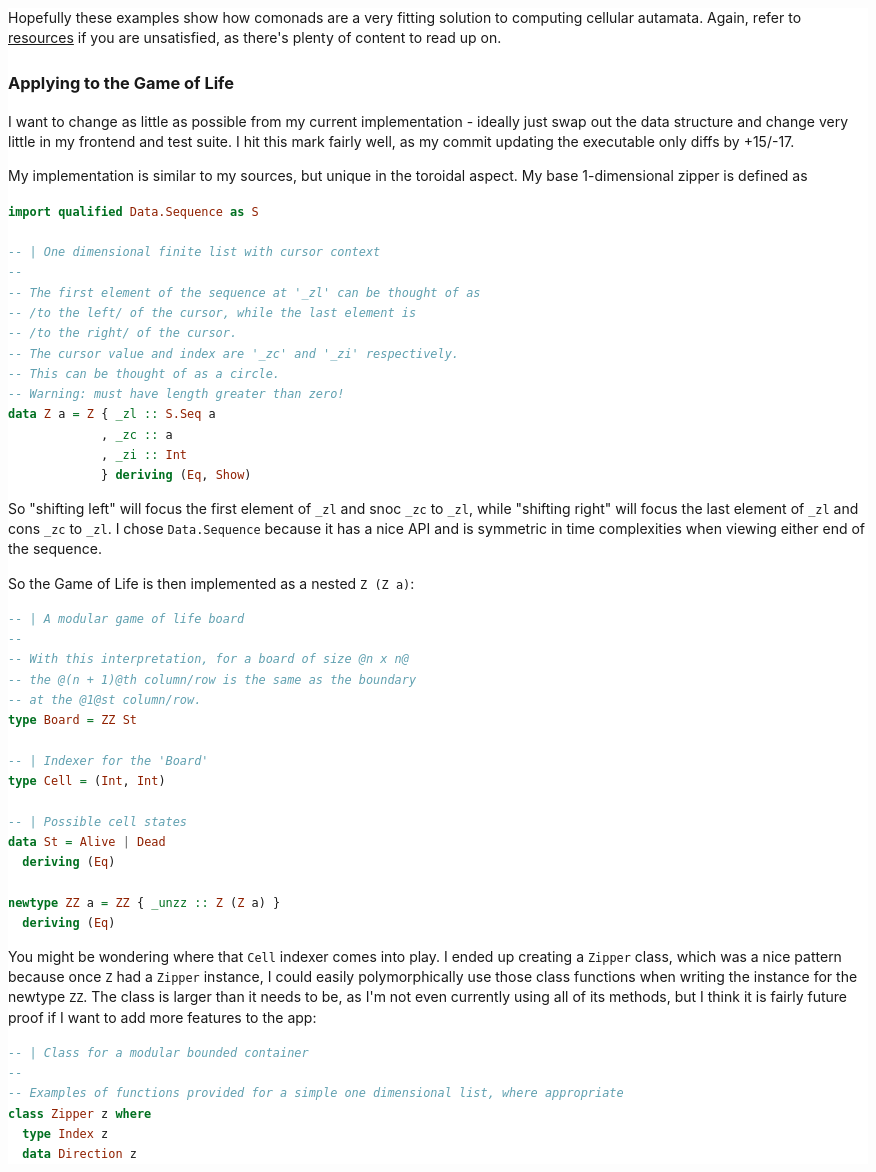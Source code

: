 Hopefully these examples show how comonads are a very fitting solution
to computing cellular autamata. Again, refer to [resources](#further-reading)
if you are unsatisfied, as there's plenty of content to read up on.

### Applying to the Game of Life
I want to change as little as possible from my current implementation -
ideally just swap out the data structure and change very little in my frontend and test suite.
I hit this mark fairly well, as my commit updating the executable only diffs by +15/-17.

My implementation is similar to my sources, but unique in the toroidal aspect.
My base 1-dimensional zipper is defined as
```haskell
import qualified Data.Sequence as S

-- | One dimensional finite list with cursor context
--
-- The first element of the sequence at '_zl' can be thought of as
-- /to the left/ of the cursor, while the last element is
-- /to the right/ of the cursor.
-- The cursor value and index are '_zc' and '_zi' respectively.
-- This can be thought of as a circle.
-- Warning: must have length greater than zero!
data Z a = Z { _zl :: S.Seq a
             , _zc :: a
             , _zi :: Int
             } deriving (Eq, Show)
```
So "shifting left" will focus the first element of `_zl` and snoc `_zc` to `_zl`,
while "shifting right" will focus the last element of `_zl` and cons `_zc` to `_zl`.
I chose `Data.Sequence` because it has a nice API and is symmetric in
time complexities when viewing either end of the sequence.

So the Game of Life is then implemented as a nested `Z (Z a)`:
```haskell
-- | A modular game of life board
--
-- With this interpretation, for a board of size @n x n@
-- the @(n + 1)@th column/row is the same as the boundary
-- at the @1@st column/row.
type Board = ZZ St

-- | Indexer for the 'Board'
type Cell = (Int, Int)

-- | Possible cell states
data St = Alive | Dead
  deriving (Eq)

newtype ZZ a = ZZ { _unzz :: Z (Z a) }
  deriving (Eq)
```

You might be wondering where that `Cell` indexer comes into play.
I ended up creating a `Zipper` class, which was a nice pattern because
once `Z` had a `Zipper` instance, I could easily polymorphically use those
class functions when writing the instance for the newtype `ZZ`. The class
is larger than it needs to be, as I'm not even currently using all of its methods,
but I think it is fairly future proof if I want to add more features to the app:
```haskell
-- | Class for a modular bounded container
--
-- Examples of functions provided for a simple one dimensional list, where appropriate
class Zipper z where
  type Index z
  data Direction z

```